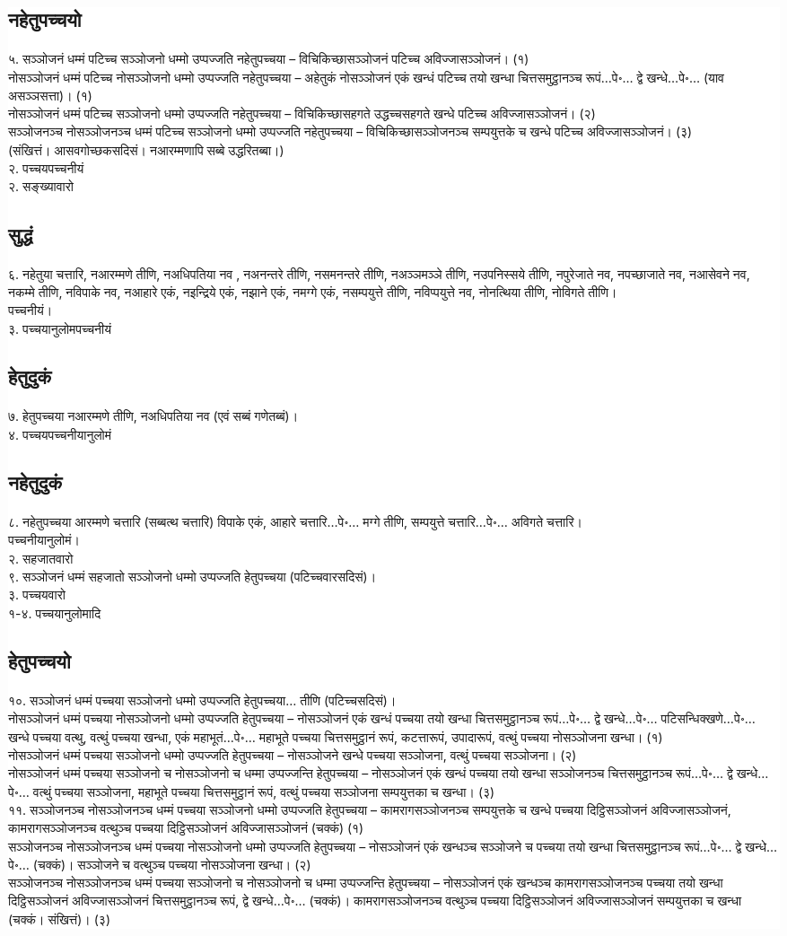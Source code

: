 
## नहेतुपच्‍चयो

५. सञ्‍ञोजनं धम्मं पटिच्‍च सञ्‍ञोजनो धम्मो उप्पज्‍जति नहेतुपच्‍चया – विचिकिच्छासञ्‍ञोजनं पटिच्‍च अविज्‍जासञ्‍ञोजनं। (१)  
नोसञ्‍ञोजनं धम्मं पटिच्‍च नोसञ्‍ञोजनो धम्मो उप्पज्‍जति नहेतुपच्‍चया – अहेतुकं नोसञ्‍ञोजनं एकं खन्धं पटिच्‍च तयो खन्धा चित्तसमुट्ठानञ्‍च रूपं…पे॰… द्वे खन्धे…पे॰… (याव असञ्‍ञसत्ता)। (१)  
नोसञ्‍ञोजनं धम्मं पटिच्‍च सञ्‍ञोजनो धम्मो उप्पज्‍जति नहेतुपच्‍चया – विचिकिच्छासहगते उद्धच्‍चसहगते खन्धे पटिच्‍च अविज्‍जासञ्‍ञोजनं। (२)  
सञ्‍ञोजनञ्‍च नोसञ्‍ञोजनञ्‍च धम्मं पटिच्‍च सञ्‍ञोजनो धम्मो उप्पज्‍जति नहेतुपच्‍चया – विचिकिच्छासञ्‍ञोजनञ्‍च सम्पयुत्तके च खन्धे पटिच्‍च अविज्‍जासञ्‍ञोजनं। (३)  
(संखित्तं। आसवगोच्छकसदिसं। नआरम्मणापि सब्बे उद्धरितब्बा।)  
२. पच्‍चयपच्‍चनीयं  
२. सङ्ख्यावारो  


## सुद्धं

६. नहेतुया चत्तारि, नआरम्मणे तीणि, नअधिपतिया नव , नअनन्तरे तीणि, नसमनन्तरे तीणि, नअञ्‍ञमञ्‍ञे तीणि, नउपनिस्सये तीणि, नपुरेजाते नव, नपच्छाजाते नव, नआसेवने नव, नकम्मे तीणि, नविपाके नव, नआहारे एकं, नइन्द्रिये एकं, नझाने एकं, नमग्गे एकं, नसम्पयुत्ते तीणि, नविप्पयुत्ते नव, नोनत्थिया तीणि, नोविगते तीणि।  
पच्‍चनीयं।  
३. पच्‍चयानुलोमपच्‍चनीयं  


## हेतुदुकं

७. हेतुपच्‍चया नआरम्मणे तीणि, नअधिपतिया नव (एवं सब्बं गणेतब्बं)।  
४. पच्‍चयपच्‍चनीयानुलोमं  


## नहेतुदुकं

८. नहेतुपच्‍चया आरम्मणे चत्तारि (सब्बत्थ चत्तारि) विपाके एकं, आहारे चत्तारि…पे॰… मग्गे तीणि, सम्पयुत्ते चत्तारि…पे॰… अविगते चत्तारि।  
पच्‍चनीयानुलोमं।  
२. सहजातवारो  
९. सञ्‍ञोजनं धम्मं सहजातो सञ्‍ञोजनो धम्मो उप्पज्‍जति हेतुपच्‍चया (पटिच्‍चवारसदिसं)।  
३. पच्‍चयवारो  
१-४. पच्‍चयानुलोमादि  


## हेतुपच्‍चयो

१०. सञ्‍ञोजनं धम्मं पच्‍चया सञ्‍ञोजनो धम्मो उप्पज्‍जति हेतुपच्‍चया… तीणि (पटिच्‍चसदिसं)।  
नोसञ्‍ञोजनं धम्मं पच्‍चया नोसञ्‍ञोजनो धम्मो उप्पज्‍जति हेतुपच्‍चया – नोसञ्‍ञोजनं एकं खन्धं पच्‍चया तयो खन्धा चित्तसमुट्ठानञ्‍च रूपं…पे॰… द्वे खन्धे…पे॰… पटिसन्धिक्खणे…पे॰… खन्धे पच्‍चया वत्थु, वत्थुं पच्‍चया खन्धा, एकं महाभूतं…पे॰… महाभूते पच्‍चया चित्तसमुट्ठानं रूपं, कटत्तारूपं, उपादारूपं, वत्थुं पच्‍चया नोसञ्‍ञोजना खन्धा। (१)  
नोसञ्‍ञोजनं धम्मं पच्‍चया सञ्‍ञोजनो धम्मो उप्पज्‍जति हेतुपच्‍चया – नोसञ्‍ञोजने खन्धे पच्‍चया सञ्‍ञोजना, वत्थुं पच्‍चया सञ्‍ञोजना। (२)  
नोसञ्‍ञोजनं धम्मं पच्‍चया सञ्‍ञोजनो च नोसञ्‍ञोजनो च धम्मा उप्पज्‍जन्ति हेतुपच्‍चया – नोसञ्‍ञोजनं एकं खन्धं पच्‍चया तयो खन्धा सञ्‍ञोजनञ्‍च चित्तसमुट्ठानञ्‍च रूपं…पे॰… द्वे खन्धे…पे॰… वत्थुं पच्‍चया सञ्‍ञोजना, महाभूते पच्‍चया चित्तसमुट्ठानं रूपं, वत्थुं पच्‍चया सञ्‍ञोजना सम्पयुत्तका च खन्धा। (३)  
११. सञ्‍ञोजनञ्‍च नोसञ्‍ञोजनञ्‍च धम्मं पच्‍चया सञ्‍ञोजनो धम्मो उप्पज्‍जति हेतुपच्‍चया – कामरागसञ्‍ञोजनञ्‍च सम्पयुत्तके च खन्धे पच्‍चया दिट्ठिसञ्‍ञोजनं अविज्‍जासञ्‍ञोजनं, कामरागसञ्‍ञोजनञ्‍च वत्थुञ्‍च पच्‍चया दिट्ठिसञ्‍ञोजनं अविज्‍जासञ्‍ञोजनं (चक्‍कं) (१)  
सञ्‍ञोजनञ्‍च नोसञ्‍ञोजनञ्‍च धम्मं पच्‍चया नोसञ्‍ञोजनो धम्मो उप्पज्‍जति हेतुपच्‍चया – नोसञ्‍ञोजनं एकं खन्धञ्‍च सञ्‍ञोजने च पच्‍चया तयो खन्धा चित्तसमुट्ठानञ्‍च रूपं…पे॰… द्वे खन्धे…पे॰… (चक्‍कं)। सञ्‍ञोजने च वत्थुञ्‍च पच्‍चया नोसञ्‍ञोजना खन्धा। (२)  
सञ्‍ञोजनञ्‍च नोसञ्‍ञोजनञ्‍च धम्मं पच्‍चया सञ्‍ञोजनो च नोसञ्‍ञोजनो च धम्मा उप्पज्‍जन्ति हेतुपच्‍चया – नोसञ्‍ञोजनं एकं खन्धञ्‍च कामरागसञ्‍ञोजनञ्‍च पच्‍चया तयो खन्धा दिट्ठिसञ्‍ञोजनं अविज्‍जासञ्‍ञोजनं चित्तसमुट्ठानञ्‍च रूपं, द्वे खन्धे…पे॰… (चक्‍कं)। कामरागसञ्‍ञोजनञ्‍च वत्थुञ्‍च पच्‍चया दिट्ठिसञ्‍ञोजनं अविज्‍जासञ्‍ञोजनं सम्पयुत्तका च खन्धा (चक्‍कं। संखित्तं)। (३)  